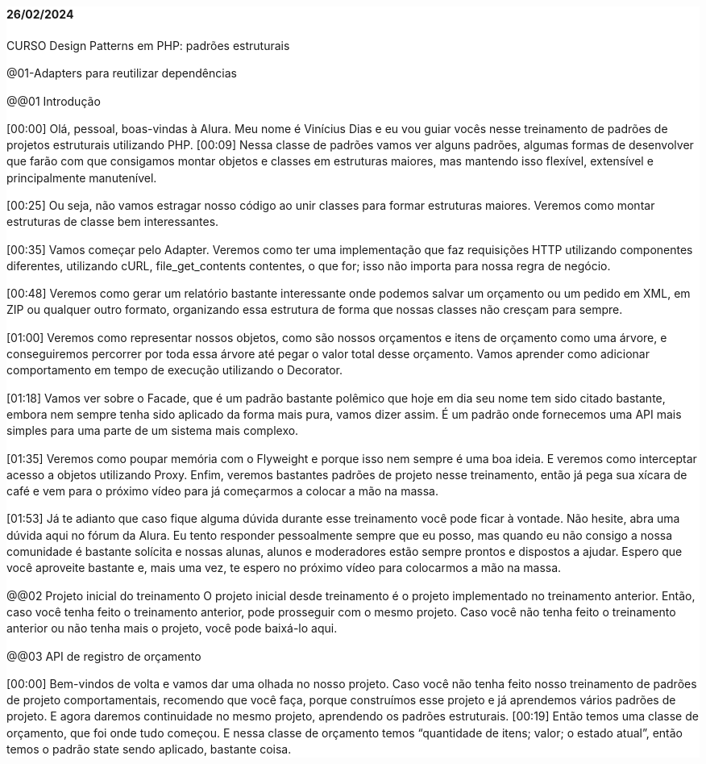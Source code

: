 #### 26/02/2024

CURSO Design Patterns em PHP: padrões estruturais

@01-Adapters para reutilizar dependências

@@01
Introdução

[00:00] Olá, pessoal, boas-vindas à Alura. Meu nome é Vinícius Dias e eu vou guiar vocês nesse treinamento de padrões de projetos estruturais utilizando PHP.
[00:09] Nessa classe de padrões vamos ver alguns padrões, algumas formas de desenvolver que farão com que consigamos montar objetos e classes em estruturas maiores, mas mantendo isso flexível, extensível e principalmente manutenível.

[00:25] Ou seja, não vamos estragar nosso código ao unir classes para formar estruturas maiores. Veremos como montar estruturas de classe bem interessantes.

[00:35] Vamos começar pelo Adapter. Veremos como ter uma implementação que faz requisições HTTP utilizando componentes diferentes, utilizando cURL, file_get_contents contentes, o que for; isso não importa para nossa regra de negócio.

[00:48] Veremos como gerar um relatório bastante interessante onde podemos salvar um orçamento ou um pedido em XML, em ZIP ou qualquer outro formato, organizando essa estrutura de forma que nossas classes não cresçam para sempre.

[01:00] Veremos como representar nossos objetos, como são nossos orçamentos e itens de orçamento como uma árvore, e conseguiremos percorrer por toda essa árvore até pegar o valor total desse orçamento. Vamos aprender como adicionar comportamento em tempo de execução utilizando o Decorator.

[01:18] Vamos ver sobre o Facade, que é um padrão bastante polêmico que hoje em dia seu nome tem sido citado bastante, embora nem sempre tenha sido aplicado da forma mais pura, vamos dizer assim. É um padrão onde fornecemos uma API mais simples para uma parte de um sistema mais complexo.

[01:35] Veremos como poupar memória com o Flyweight e porque isso nem sempre é uma boa ideia. E veremos como interceptar acesso a objetos utilizando Proxy. Enfim, veremos bastantes padrões de projeto nesse treinamento, então já pega sua xícara de café e vem para o próximo vídeo para já começarmos a colocar a mão na massa.

[01:53] Já te adianto que caso fique alguma dúvida durante esse treinamento você pode ficar à vontade. Não hesite, abra uma dúvida aqui no fórum da Alura. Eu tento responder pessoalmente sempre que eu posso, mas quando eu não consigo a nossa comunidade é bastante solícita e nossas alunas, alunos e moderadores estão sempre prontos e dispostos a ajudar. Espero que você aproveite bastante e, mais uma vez, te espero no próximo vídeo para colocarmos a mão na massa.

@@02
Projeto inicial do treinamento
O projeto inicial desde treinamento é o projeto implementado no treinamento anterior. Então, caso você tenha feito o treinamento anterior, pode prosseguir com o mesmo projeto.
Caso você não tenha feito o treinamento anterior ou não tenha mais o projeto, você pode baixá-lo aqui.

@@03
API de registro de orçamento

[00:00] Bem-vindos de volta e vamos dar uma olhada no nosso projeto. Caso você não tenha feito nosso treinamento de padrões de projeto comportamentais, recomendo que você faça, porque construímos esse projeto e já aprendemos vários padrões de projeto. E agora daremos continuidade no mesmo projeto, aprendendo os padrões estruturais.
[00:19] Então temos uma classe de orçamento, que foi onde tudo começou. E nessa classe de orçamento temos “quantidade de itens; valor; o estado atual”, então temos o padrão state sendo aplicado, bastante coisa.
